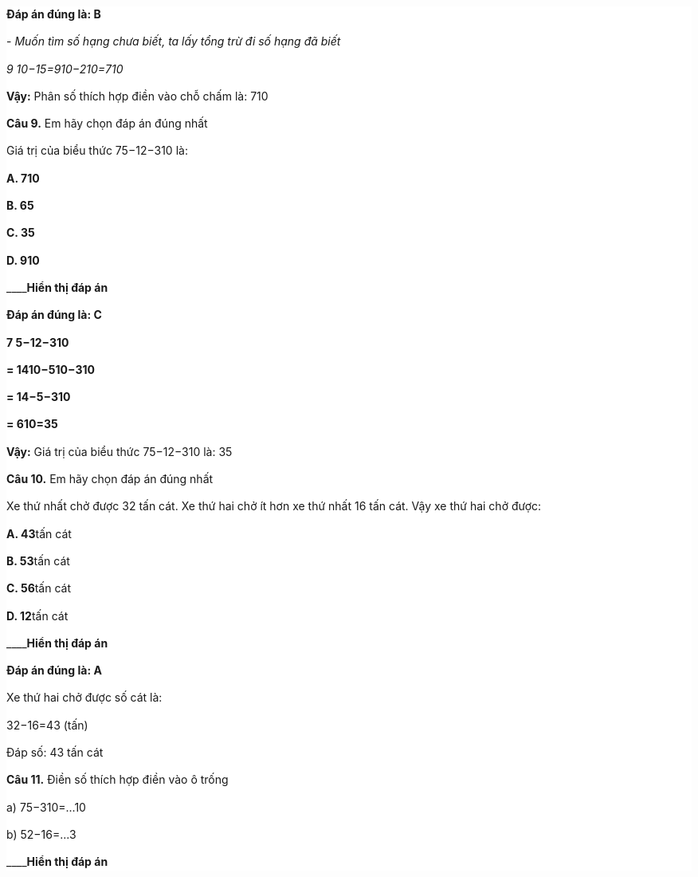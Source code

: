 **Đáp án đúng là: B**

\- _Muốn tìm số hạng chưa biết, ta lấy tổng trừ đi số hạng đã biết_

_9 10−15=910−210=710_

**Vậy:** Phân số thích hợp điền vào chỗ chấm là: 710

**Câu 9.** Em hãy chọn đáp án đúng nhất

Giá trị của biểu thức 75−12−310 là: 

**A. 710**

**B. 65**

**C. 35**

**D. 910**

____**Hiển thị đáp án**

**Đáp án đúng là: C**

**7 5−12−310**

**= 1410−510−310**

**= 14−5−310**

**= 610=35**

**Vậy:** Giá trị của biểu thức 75−12−310 là: 35

**Câu 10.** Em hãy chọn đáp án đúng nhất

Xe thứ nhất chở được 32 tấn cát. Xe thứ hai chở ít hơn xe thứ nhất 16 tấn cát. Vậy xe thứ hai chở được: 

**A. 43**tấn cát

**B. 53**tấn cát

**C. 56**tấn cát

**D. 12**tấn cát

____**Hiển thị đáp án**

**Đáp án đúng là: A**

Xe thứ hai chở được số cát là:

32−16=43 (tấn)

Đáp số: 43 tấn cát

**Câu 11.** Điền số thích hợp điền vào ô trống

a) 75−310=...10

b) 52−16=...3

____**Hiển thị đáp án**
